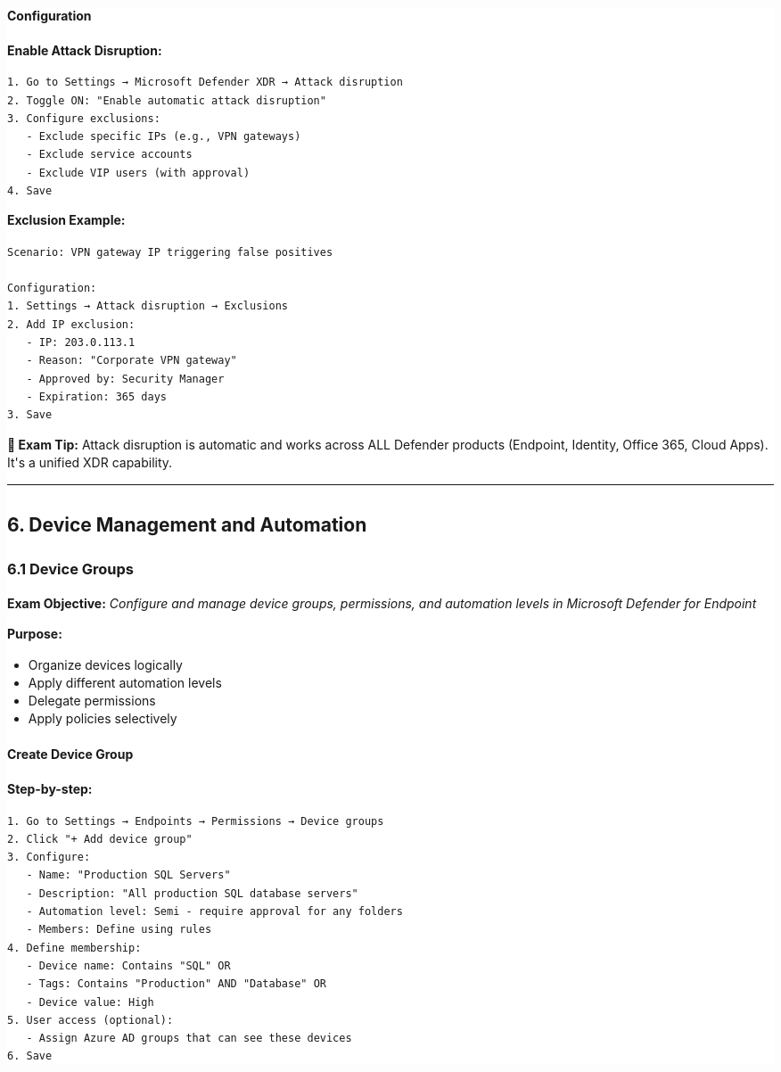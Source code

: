 #### **Configuration**

**Enable Attack Disruption:**
```
1. Go to Settings → Microsoft Defender XDR → Attack disruption
2. Toggle ON: "Enable automatic attack disruption"
3. Configure exclusions:
   - Exclude specific IPs (e.g., VPN gateways)
   - Exclude service accounts
   - Exclude VIP users (with approval)
4. Save
```

**Exclusion Example:**
```
Scenario: VPN gateway IP triggering false positives

Configuration:
1. Settings → Attack disruption → Exclusions
2. Add IP exclusion:
   - IP: 203.0.113.1
   - Reason: "Corporate VPN gateway"
   - Approved by: Security Manager
   - Expiration: 365 days
3. Save
```

**🎯 Exam Tip:** Attack disruption is automatic and works across ALL Defender products (Endpoint, Identity, Office 365, Cloud Apps). It's a unified XDR capability.

---

## 6. Device Management and Automation

### 6.1 Device Groups

**Exam Objective:** *Configure and manage device groups, permissions, and automation levels in Microsoft Defender for Endpoint*

**Purpose:**
- Organize devices logically
- Apply different automation levels
- Delegate permissions
- Apply policies selectively

#### **Create Device Group**

**Step-by-step:**
```
1. Go to Settings → Endpoints → Permissions → Device groups
2. Click "+ Add device group"
3. Configure:
   - Name: "Production SQL Servers"
   - Description: "All production SQL database servers"
   - Automation level: Semi - require approval for any folders
   - Members: Define using rules
4. Define membership:
   - Device name: Contains "SQL" OR
   - Tags: Contains "Production" AND "Database" OR
   - Device value: High
5. User access (optional):
   - Assign Azure AD groups that can see these devices
6. Save
```
